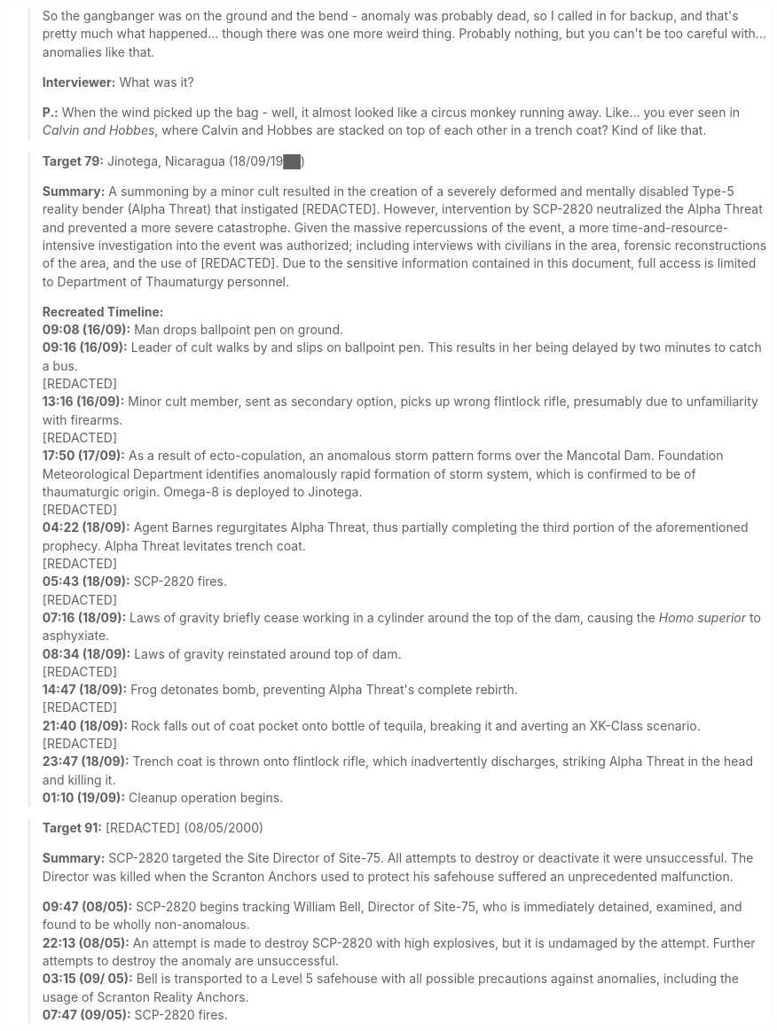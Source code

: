 > So the gangbanger was on the ground and the bend - anomaly was probably dead, so I called in for backup, and that's pretty much what happened… though there was one more weird thing. Probably nothing, but you can't be too careful with… anomalies like that.
> 
> **Interviewer:** What was it?
> 
> **P.:** When the wind picked up the bag - well, it almost looked like a circus monkey running away. Like… you ever seen in _Calvin and Hobbes_, where Calvin and Hobbes are stacked on top of each other in a trench coat? Kind of like that.

> **Target 79:** Jinotega, Nicaragua (18/09/19██)
> 
> **Summary:** A summoning by a minor cult resulted in the creation of a severely deformed and mentally disabled Type-5 reality bender (Alpha Threat) that instigated \[REDACTED\]. However, intervention by SCP-2820 neutralized the Alpha Threat and prevented a more severe catastrophe. Given the massive repercussions of the event, a more time-and-resource-intensive investigation into the event was authorized; including interviews with civilians in the area, forensic reconstructions of the area, and the use of \[REDACTED\]. Due to the sensitive information contained in this document, full access is limited to Department of Thaumaturgy personnel.
> 
> **Recreated Timeline:**  
> **09:08 (16/09):** Man drops ballpoint pen on ground.  
> **09:16 (16/09):** Leader of cult walks by and slips on ballpoint pen. This results in her being delayed by two minutes to catch a bus.  
> \[REDACTED\]  
> **13:16 (16/09):** Minor cult member, sent as secondary option, picks up wrong flintlock rifle, presumably due to unfamiliarity with firearms.  
> \[REDACTED\]  
> **17:50 (17/09):** As a result of ecto-copulation, an anomalous storm pattern forms over the Mancotal Dam. Foundation Meteorological Department identifies anomalously rapid formation of storm system, which is confirmed to be of thaumaturgic origin. Omega-8 is deployed to Jinotega.  
> \[REDACTED\]  
> **04:22 (18/09):** Agent Barnes regurgitates Alpha Threat, thus partially completing the third portion of the aforementioned prophecy. Alpha Threat levitates trench coat.  
> \[REDACTED\]  
> **05:43 (18/09):** SCP-2820 fires.  
> \[REDACTED\]  
> **07:16 (18/09):** Laws of gravity briefly cease working in a cylinder around the top of the dam, causing the _Homo superior_ to asphyxiate.  
> **08:34 (18/09):** Laws of gravity reinstated around top of dam.  
> \[REDACTED\]  
> **14:47 (18/09):** Frog detonates bomb, preventing Alpha Threat's complete rebirth.  
> \[REDACTED\]  
> **21:40 (18/09):** Rock falls out of coat pocket onto bottle of tequila, breaking it and averting an XK-Class scenario.  
> \[REDACTED\]  
> **23:47 (18/09):** Trench coat is thrown onto flintlock rifle, which inadvertently discharges, striking Alpha Threat in the head and killing it.  
> **01:10 (19/09):** Cleanup operation begins.

> **Target 91:** \[REDACTED\] (08/05/2000)
> 
> **Summary:** SCP-2820 targeted the Site Director of Site-75. All attempts to destroy or deactivate it were unsuccessful. The Director was killed when the Scranton Anchors used to protect his safehouse suffered an unprecedented malfunction.
> 
> **09:47 (08/05):** SCP-2820 begins tracking William Bell, Director of Site-75, who is immediately detained, examined, and found to be wholly non-anomalous.  
> **22:13 (08/05):** An attempt is made to destroy SCP-2820 with high explosives, but it is undamaged by the attempt. Further attempts to destroy the anomaly are unsuccessful.  
> **03:15 (09/ 05):** Bell is transported to a Level 5 safehouse with all possible precautions against anomalies, including the usage of Scranton Reality Anchors.  
> **07:47 (09/05):** SCP-2820 fires.  